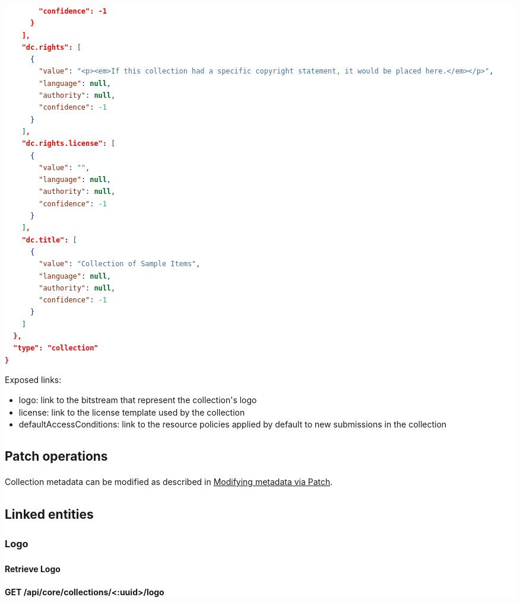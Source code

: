 ```json
        "confidence": -1
      }
    ],
    "dc.rights": [
      {
        "value": "<p><em>If this collection had a specific copyright statement, it would be placed here.</em></p>",
        "language": null,
        "authority": null,
        "confidence": -1
      }
    ],
    "dc.rights.license": [
      {
        "value": "",
        "language": null,
        "authority": null,
        "confidence": -1
      }
    ],
    "dc.title": [
      {
        "value": "Collection of Sample Items",
        "language": null,
        "authority": null,
        "confidence": -1
      }
    ]
  },
  "type": "collection"
}
```

Exposed links:
* logo: link to the bitstream that represent the collection's logo
* license: link to the license template used by the collection
* defaultAccessConditions: link to the resource policies applied by default to new submissions in the collection

## Patch operations

Collection metadata can be modified as described in [Modifying metadata via Patch](metadata-patch.md).

## Linked entities
### Logo
#### Retrieve Logo
**GET /api/core/collections/<:uuid>/logo**
